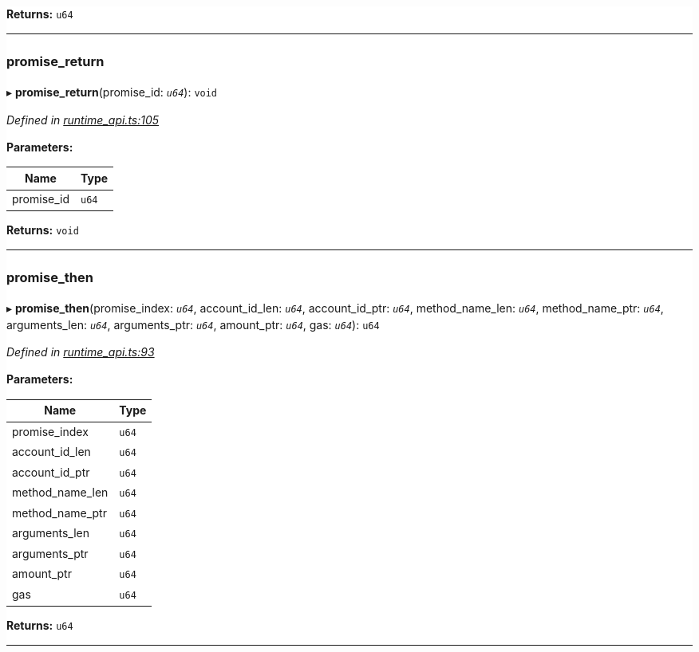 **Returns:** `u64`

___
<a id="promise_return"></a>

###  promise_return

▸ **promise_return**(promise_id: *`u64`*): `void`

*Defined in [runtime_api.ts:105](https://github.com/nearprotocol/near-runtime-ts/blob/4babdd3/assembly/runtime_api.ts#L105)*

**Parameters:**

| Name | Type |
| ------ | ------ |
| promise_id | `u64` |

**Returns:** `void`

___
<a id="promise_then"></a>

###  promise_then

▸ **promise_then**(promise_index: *`u64`*, account_id_len: *`u64`*, account_id_ptr: *`u64`*, method_name_len: *`u64`*, method_name_ptr: *`u64`*, arguments_len: *`u64`*, arguments_ptr: *`u64`*, amount_ptr: *`u64`*, gas: *`u64`*): `u64`

*Defined in [runtime_api.ts:93](https://github.com/nearprotocol/near-runtime-ts/blob/4babdd3/assembly/runtime_api.ts#L93)*

**Parameters:**

| Name | Type |
| ------ | ------ |
| promise_index | `u64` |
| account_id_len | `u64` |
| account_id_ptr | `u64` |
| method_name_len | `u64` |
| method_name_ptr | `u64` |
| arguments_len | `u64` |
| arguments_ptr | `u64` |
| amount_ptr | `u64` |
| gas | `u64` |

**Returns:** `u64`

___
<a id="random_seed"></a>
